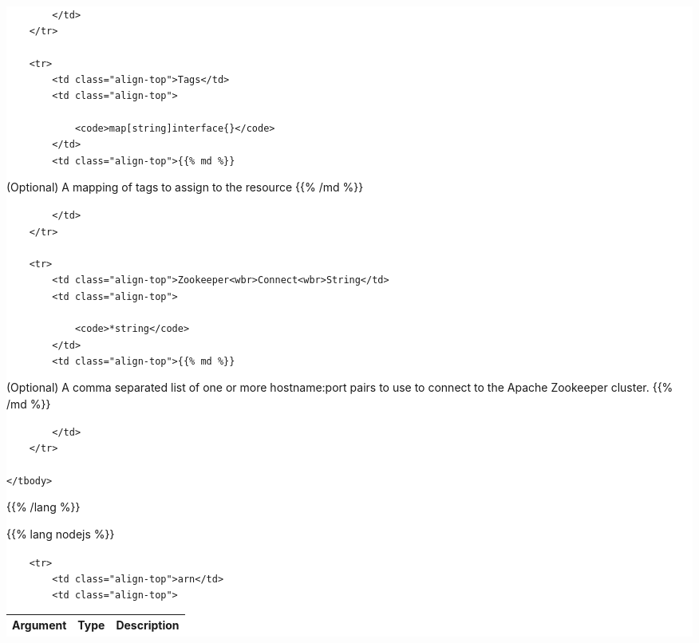             
            </td>
        </tr>
    
        <tr>
            <td class="align-top">Tags</td>
            <td class="align-top">
                
                <code>map[string]interface{}</code>
            </td>
            <td class="align-top">{{% md %}} 
 (Optional)
A mapping of tags to assign to the resource
 {{% /md %}}

            
            </td>
        </tr>
    
        <tr>
            <td class="align-top">Zookeeper<wbr>Connect<wbr>String</td>
            <td class="align-top">
                
                <code>*string</code>
            </td>
            <td class="align-top">{{% md %}} 
 (Optional)
A comma separated list of one or more hostname:port pairs to use to connect to the Apache Zookeeper cluster.
 {{% /md %}}

            
            </td>
        </tr>
    
    </tbody>
</table>


{{% /lang %}}


{{% lang nodejs %}}


<table class="ml-6">
    <thead>
        <tr>
            <th>Argument</th>
            <th>Type</th>
            <th>Description</th>
        </tr>
    </thead>
    <tbody>
    
        <tr>
            <td class="align-top">arn</td>
            <td class="align-top">
                